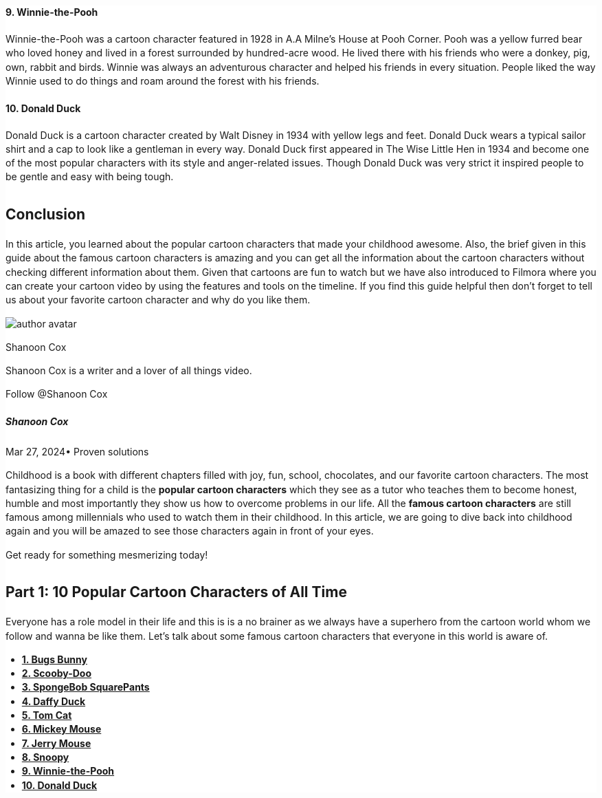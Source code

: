 #### 9. Winnie-the-Pooh

Winnie-the-Pooh was a cartoon character featured in 1928 in A.A Milne’s House at Pooh Corner. Pooh was a yellow furred bear who loved honey and lived in a forest surrounded by hundred-acre wood. He lived there with his friends who were a donkey, pig, own, rabbit and birds. Winnie was always an adventurous character and helped his friends in every situation. People liked the way Winnie used to do things and roam around the forest with his friends.

#### 10. Donald Duck

Donald Duck is a cartoon character created by Walt Disney in 1934 with yellow legs and feet. Donald Duck wears a typical sailor shirt and a cap to look like a gentleman in every way. Donald Duck first appeared in The Wise Little Hen in 1934 and become one of the most popular characters with its style and anger-related issues. Though Donald Duck was very strict it inspired people to be gentle and easy with being tough.

## Conclusion

In this article, you learned about the popular cartoon characters that made your childhood awesome. Also, the brief given in this guide about the famous cartoon characters is amazing and you can get all the information about the cartoon characters without checking different information about them. Given that cartoons are fun to watch but we have also introduced to Filmora where you can create your cartoon video by using the features and tools on the timeline. If you find this guide helpful then don’t forget to tell us about your favorite cartoon character and why do you like them.

![author avatar](https://images.wondershare.com/filmora/article-images/shannon-cox.jpg)

Shanoon Cox

Shanoon Cox is a writer and a lover of all things video.

Follow @Shanoon Cox

##### Shanoon Cox

 Mar 27, 2024• Proven solutions

Childhood is a book with different chapters filled with joy, fun, school, chocolates, and our favorite cartoon characters. The most fantasizing thing for a child is the **popular cartoon characters** which they see as a tutor who teaches them to become honest, humble and most importantly they show us how to overcome problems in our life. All the **famous cartoon characters** are still famous among millennials who used to watch them in their childhood. In this article, we are going to dive back into childhood again and you will be amazed to see those characters again in front of your eyes.

Get ready for something mesmerizing today!

## Part 1: 10 Popular Cartoon Characters of All Time

Everyone has a role model in their life and this is is a no brainer as we always have a superhero from the cartoon world whom we follow and wanna be like them. Let’s talk about some famous cartoon characters that everyone in this world is aware of.

* [**1\. Bugs Bunny**](#Bunny)
* [**2\. Scooby-Doo**](#Scooby)
* [**3\. SpongeBob SquarePants**](#SpongeBob)
* [**4. Daffy Duck**](#Daffy)
* [**5\. Tom Cat**](#Tom)
* [**6\. Mickey Mouse**](#Mickey)
* [**7\. Jerry Mouse**](#Jerry)
* [**8\. Snoopy**](#Snoopy)
* [**9\. Winnie-the-Pooh**](#Winnie)
* [**10\. Donald Duck**](#Donald)
